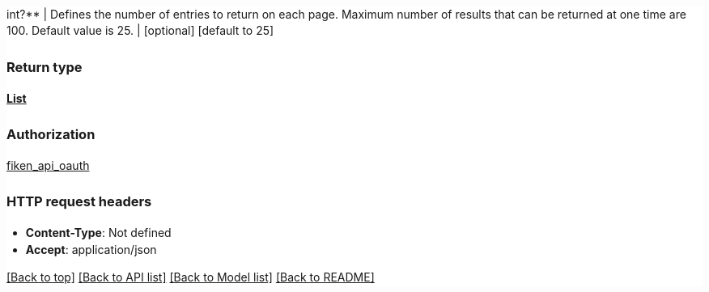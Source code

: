  int?**          | Defines the number of entries to return on each page. Maximum number of results that can be returned at one time are 100. Default value is 25. | [optional] [default to 25]

### Return type

[**List<Account>**](Account.md)

### Authorization

[fiken_api_oauth](../README.md#fiken_api_oauth)

### HTTP request headers

- **Content-Type**: Not defined
- **Accept**: application/json

[[Back to top]](#) [[Back to API list]](../README.md#documentation-for-api-endpoints) [[Back to Model list]](../README.md#documentation-for-models) [[Back to README]](../README.md)

